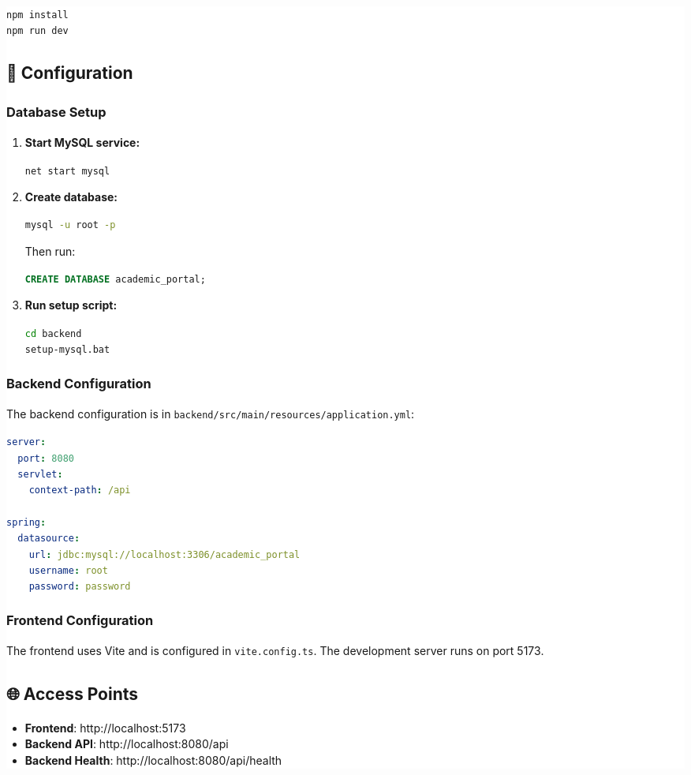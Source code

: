 ```bash
npm install
npm run dev
```

## 🔧 Configuration

### Database Setup

1. **Start MySQL service:**
   ```bash
   net start mysql
   ```

2. **Create database:**
   ```bash
   mysql -u root -p
   ```
   Then run:
   ```sql
   CREATE DATABASE academic_portal;
   ```

3. **Run setup script:**
   ```bash
   cd backend
   setup-mysql.bat
   ```

### Backend Configuration

The backend configuration is in `backend/src/main/resources/application.yml`:

```yaml
server:
  port: 8080
  servlet:
    context-path: /api

spring:
  datasource:
    url: jdbc:mysql://localhost:3306/academic_portal
    username: root
    password: password
```

### Frontend Configuration

The frontend uses Vite and is configured in `vite.config.ts`. The development server runs on port 5173.

## 🌐 Access Points

- **Frontend**: http://localhost:5173
- **Backend API**: http://localhost:8080/api
- **Backend Health**: http://localhost:8080/api/health
